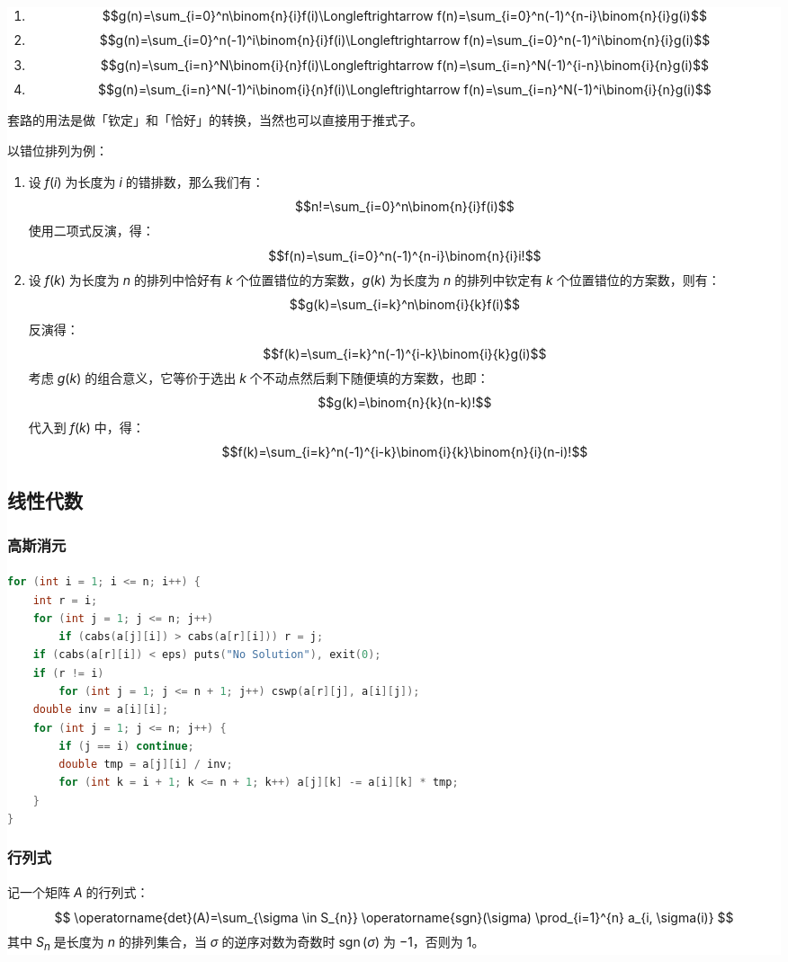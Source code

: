 1. $$g(n)=\sum_{i=0}^n\binom{n}{i}f(i)\Longleftrightarrow f(n)=\sum_{i=0}^n(-1)^{n-i}\binom{n}{i}g(i)$$
2. $$g(n)=\sum_{i=0}^n(-1)^i\binom{n}{i}f(i)\Longleftrightarrow f(n)=\sum_{i=0}^n(-1)^i\binom{n}{i}g(i)$$
3. $$g(n)=\sum_{i=n}^N\binom{i}{n}f(i)\Longleftrightarrow f(n)=\sum_{i=n}^N(-1)^{i-n}\binom{i}{n}g(i)$$
4. $$g(n)=\sum_{i=n}^N(-1)^i\binom{i}{n}f(i)\Longleftrightarrow f(n)=\sum_{i=n}^N(-1)^i\binom{i}{n}g(i)$$

套路的用法是做「钦定」和「恰好」的转换，当然也可以直接用于推式子。

以错位排列为例：

1. 设 $f(i)$ 为长度为 $i$ 的错排数，那么我们有：
   $$n!=\sum_{i=0}^n\binom{n}{i}f(i)$$
   使用二项式反演，得：
   $$f(n)=\sum_{i=0}^n(-1)^{n-i}\binom{n}{i}i!$$
2. 设 $f(k)$ 为长度为 $n$ 的排列中恰好有 $k$ 个位置错位的方案数，$g(k)$ 为长度为 $n$ 的排列中钦定有 $k$ 个位置错位的方案数，则有：
   $$g(k)=\sum_{i=k}^n\binom{i}{k}f(i)$$
   反演得：
   $$f(k)=\sum_{i=k}^n(-1)^{i-k}\binom{i}{k}g(i)$$
   考虑 $g(k)$ 的组合意义，它等价于选出 $k$ 个不动点然后剩下随便填的方案数，也即：
   $$g(k)=\binom{n}{k}(n-k)!$$
   代入到 $f(k)$ 中，得：
   $$f(k)=\sum_{i=k}^n(-1)^{i-k}\binom{i}{k}\binom{n}{i}(n-i)!$$

## 线性代数
### 高斯消元
```cpp
for (int i = 1; i <= n; i++) {
    int r = i;
    for (int j = 1; j <= n; j++)
        if (cabs(a[j][i]) > cabs(a[r][i])) r = j;
    if (cabs(a[r][i]) < eps) puts("No Solution"), exit(0);
    if (r != i)
        for (int j = 1; j <= n + 1; j++) cswp(a[r][j], a[i][j]);
    double inv = a[i][i];
    for (int j = 1; j <= n; j++) {
        if (j == i) continue;
        double tmp = a[j][i] / inv;
        for (int k = i + 1; k <= n + 1; k++) a[j][k] -= a[i][k] * tmp;
    }
}
```

### 行列式
记一个矩阵 $A$ 的行列式：
$$
\operatorname{det}(A)=\sum_{\sigma \in S_{n}} \operatorname{sgn}(\sigma) \prod_{i=1}^{n} a_{i, \sigma(i)}
$$
其中 $S_n$ 是长度为 $n$ 的排列集合，当 $\sigma$ 的逆序对数为奇数时 $\operatorname{sgn}(\sigma)$ 为 $-1$，否则为 $1$。
